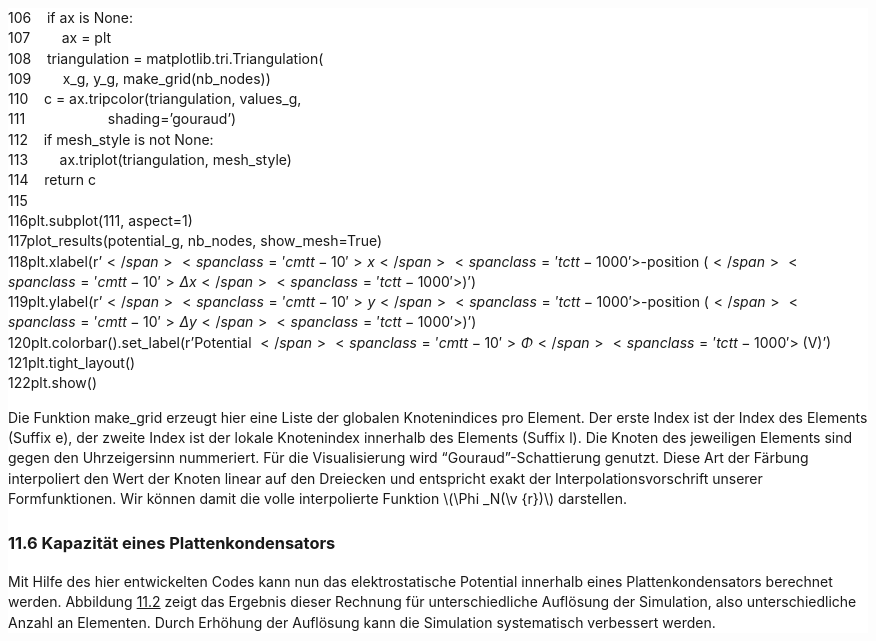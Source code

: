 <span class='label'><a id='x1-6106r106'></a><span class='cmr-6'>106</span></span><span class='cmtt-10'>    if ax is None: </span><br />
<span class='label'><a id='x1-6107r107'></a><span class='cmr-6'>107</span></span><span class='cmtt-10'>        ax = plt </span><br />
<span class='label'><a id='x1-6108r108'></a><span class='cmr-6'>108</span></span><span class='cmtt-10'>    triangulation = matplotlib.tri.Triangulation( </span><br />
<span class='label'><a id='x1-6109r109'></a><span class='cmr-6'>109</span></span><span class='cmtt-10'>        x_g, y_g, make_grid(nb_nodes)) </span><br />
<span class='label'><a id='x1-6110r110'></a><span class='cmr-6'>110</span></span><span class='cmtt-10'>    c = ax.tripcolor(triangulation, values_g, </span><br />
<span class='label'><a id='x1-6111r111'></a><span class='cmr-6'>111</span></span><span class='cmtt-10'>                     shading=’gouraud’) </span><br />
<span class='label'><a id='x1-6112r112'></a><span class='cmr-6'>112</span></span><span class='cmtt-10'>    if mesh_style is not None: </span><br />
<span class='label'><a id='x1-6113r113'></a><span class='cmr-6'>113</span></span><span class='cmtt-10'>        ax.triplot(triangulation, mesh_style) </span><br />
<span class='label'><a id='x1-6114r114'></a><span class='cmr-6'>114</span></span><span class='cmtt-10'>    return c </span><br />
<span class='label'><a id='x1-6115r115'></a><span class='cmr-6'>115</span></span><span class='cmtt-10'> </span><br />
<span class='label'><a id='x1-6116r116'></a><span class='cmr-6'>116</span></span><span class='cmtt-10'>plt.subplot(111, aspect=1) </span><br />
<span class='label'><a id='x1-6117r117'></a><span class='cmr-6'>117</span></span><span class='cmtt-10'>plot_results(potential_g, nb_nodes, show_mesh=True) </span><br />
<span class='label'><a id='x1-6118r118'></a><span class='cmr-6'>118</span></span><span class='cmtt-10'>plt.xlabel(r’</span><span class='tctt-1000'>$</span><span class='cmtt-10'>x</span><span class='tctt-1000'>$</span><span class='cmtt-10'>-position (</span><span class='tctt-1000'>$</span><span class='cmtt-10'>\Delta x</span><span class='tctt-1000'>$</span><span class='cmtt-10'>)’) </span><br />
<span class='label'><a id='x1-6119r119'></a><span class='cmr-6'>119</span></span><span class='cmtt-10'>plt.ylabel(r’</span><span class='tctt-1000'>$</span><span class='cmtt-10'>y</span><span class='tctt-1000'>$</span><span class='cmtt-10'>-position (</span><span class='tctt-1000'>$</span><span class='cmtt-10'>\Delta y</span><span class='tctt-1000'>$</span><span class='cmtt-10'>)’) </span><br />
<span class='label'><a id='x1-6120r120'></a><span class='cmr-6'>120</span></span><span class='cmtt-10'>plt.colorbar().set_label(r’Potential </span><span class='tctt-1000'>$</span><span class='cmtt-10'>\Phi</span><span class='tctt-1000'>$</span><span class='cmtt-10'> (V)’) </span><br />
<span class='label'><a id='x1-6121r121'></a><span class='cmr-6'>121</span></span><span class='cmtt-10'>plt.tight_layout() </span><br />
<span class='label'><a id='x1-6122r122'></a><span class='cmr-6'>122</span></span><span class='cmtt-10'>plt.show()</span>
</div>
<p class='indent'> Die Funktion <span class='obeylines-h'><span class='verb'><span class='cmtt-12'>make_grid</span></span></span> erzeugt hier eine Liste der globalen Knotenindices
pro Element. Der erste Index ist der Index des Elements (Suffix <span class='obeylines-h'><span class='verb'><span class='cmtt-12'>e</span></span></span>), der zweite
Index ist der lokale Knotenindex innerhalb des Elements (Suffix <span class='obeylines-h'><span class='verb'><span class='cmtt-12'>l</span></span></span>). Die Knoten
des jeweiligen Elements sind gegen den Uhrzeigersinn nummeriert. Für die
Visualisierung wird “Gouraud”-Schattierung genutzt. Diese Art der Färbung
interpoliert den Wert der Knoten linear auf den Dreiecken und entspricht exakt
der Interpolationsvorschrift unserer Formfunktionen. Wir können damit die volle
interpolierte Funktion \(\Phi _N(\v {r})\) darstellen.
</p><p class='noindent'>
</p>
<h3 class='sectionHead'><span class='titlemark'>11.6 </span> <a id='x1-700011.6'></a>Kapazität eines Plattenkondensators</h3>
<p class='noindent'>Mit Hilfe des hier entwickelten Codes kann nun das elektrostatische Potential
innerhalb eines Plattenkondensators berechnet werden. Abbildung <a href='#x1-7001r2'>11.2</a> zeigt das
Ergebnis dieser Rechnung für unterschiedliche Auflösung der Simulation, also
unterschiedliche Anzahl an Elementen. Durch Erhöhung der Auflösung kann die
Simulation systematisch verbessert werden.
</p>
<figure class='figure'>

